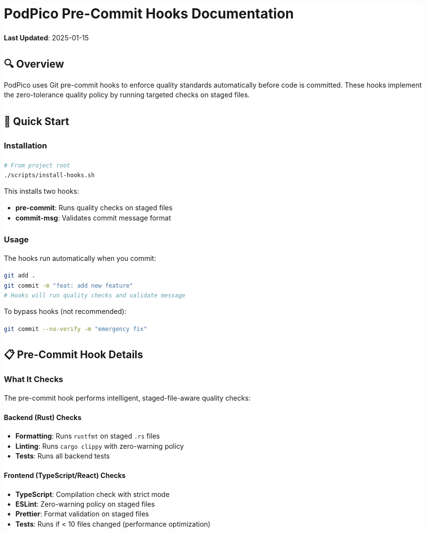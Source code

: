 # PodPico Pre-Commit Hooks Documentation

**Last Updated**: 2025-01-15

## 🔍 Overview

PodPico uses Git pre-commit hooks to enforce quality standards automatically before code is committed. These hooks implement the zero-tolerance quality policy by running targeted checks on staged files.

## 🚀 Quick Start

### Installation

```bash
# From project root
./scripts/install-hooks.sh
```

This installs two hooks:
- **pre-commit**: Runs quality checks on staged files
- **commit-msg**: Validates commit message format

### Usage

The hooks run automatically when you commit:
```bash
git add .
git commit -m "feat: add new feature"
# Hooks will run quality checks and validate message
```

To bypass hooks (not recommended):
```bash
git commit --no-verify -m "emergency fix"
```

## 📋 Pre-Commit Hook Details

### What It Checks

The pre-commit hook performs intelligent, staged-file-aware quality checks:

#### Backend (Rust) Checks
- **Formatting**: Runs `rustfmt` on staged `.rs` files
- **Linting**: Runs `cargo clippy` with zero-warning policy
- **Tests**: Runs all backend tests

#### Frontend (TypeScript/React) Checks  
- **TypeScript**: Compilation check with strict mode
- **ESLint**: Zero-warning policy on staged files
- **Prettier**: Format validation on staged files
- **Tests**: Runs if < 10 files changed (performance optimization)
